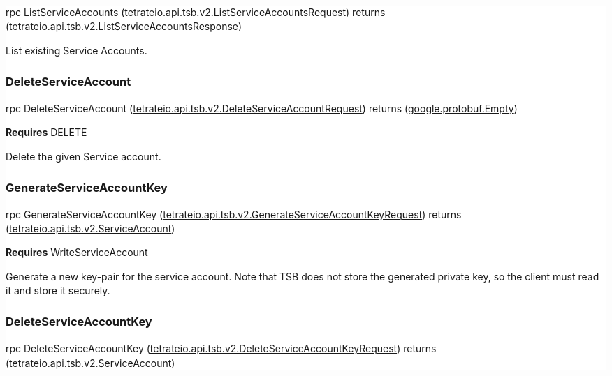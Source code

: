 <PanelContent>
<PanelContentCode>

rpc ListServiceAccounts ([tetrateio.api.tsb.v2.ListServiceAccountsRequest](../../tsb/v2/team_service#tetrateio-api-tsb-v2-listserviceaccountsrequest)) returns ([tetrateio.api.tsb.v2.ListServiceAccountsResponse](../../tsb/v2/team_service#tetrateio-api-tsb-v2-listserviceaccountsresponse))

</PanelContentCode>



List existing Service Accounts.

</PanelContent>

### DeleteServiceAccount

<PanelContent>
<PanelContentCode>

rpc DeleteServiceAccount ([tetrateio.api.tsb.v2.DeleteServiceAccountRequest](../../tsb/v2/team_service#tetrateio-api-tsb-v2-deleteserviceaccountrequest)) returns ([google.protobuf.Empty](https://developers.google.com/protocol-buffers/docs/reference/google.protobuf#google.protobuf.Empty))

</PanelContentCode>

**Requires** DELETE

Delete the given Service account.

</PanelContent>

### GenerateServiceAccountKey

<PanelContent>
<PanelContentCode>

rpc GenerateServiceAccountKey ([tetrateio.api.tsb.v2.GenerateServiceAccountKeyRequest](../../tsb/v2/team_service#tetrateio-api-tsb-v2-generateserviceaccountkeyrequest)) returns ([tetrateio.api.tsb.v2.ServiceAccount](../../tsb/v2/team#tetrateio-api-tsb-v2-serviceaccount))

</PanelContentCode>

**Requires** WriteServiceAccount

Generate a new key-pair for the service account.
Note that TSB does not store the generated private key, so the client must read it and
store it securely.

</PanelContent>

### DeleteServiceAccountKey

<PanelContent>
<PanelContentCode>

rpc DeleteServiceAccountKey ([tetrateio.api.tsb.v2.DeleteServiceAccountKeyRequest](../../tsb/v2/team_service#tetrateio-api-tsb-v2-deleteserviceaccountkeyrequest)) returns ([tetrateio.api.tsb.v2.ServiceAccount](../../tsb/v2/team#tetrateio-api-tsb-v2-serviceaccount))
